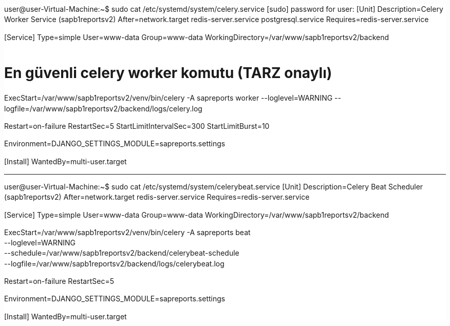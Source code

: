 user@user-Virtual-Machine:~$ sudo cat /etc/systemd/system/celery.service
[sudo] password for user: 
[Unit]
Description=Celery Worker Service (sapb1reportsv2)
After=network.target redis-server.service postgresql.service
Requires=redis-server.service

[Service]
Type=simple
User=www-data
Group=www-data
WorkingDirectory=/var/www/sapb1reportsv2/backend

# En güvenli celery worker komutu (TARZ onaylı)
ExecStart=/var/www/sapb1reportsv2/venv/bin/celery -A sapreports worker --loglevel=WARNING --logfile=/var/www/sapb1reportsv2/backend/logs/celery.log

Restart=on-failure
RestartSec=5
StartLimitIntervalSec=300
StartLimitBurst=10

Environment=DJANGO_SETTINGS_MODULE=sapreports.settings

[Install]
WantedBy=multi-user.target
*****************************

user@user-Virtual-Machine:~$ sudo cat /etc/systemd/system/celerybeat.service
[Unit]
Description=Celery Beat Scheduler (sapb1reportsv2)
After=network.target redis-server.service
Requires=redis-server.service

[Service]
Type=simple
User=www-data
Group=www-data
WorkingDirectory=/var/www/sapb1reportsv2/backend

ExecStart=/var/www/sapb1reportsv2/venv/bin/celery -A sapreports beat \
    --loglevel=WARNING \
    --schedule=/var/www/sapb1reportsv2/backend/celerybeat-schedule \
    --logfile=/var/www/sapb1reportsv2/backend/logs/celerybeat.log

Restart=on-failure
RestartSec=5

Environment=DJANGO_SETTINGS_MODULE=sapreports.settings

[Install]
WantedBy=multi-user.target



